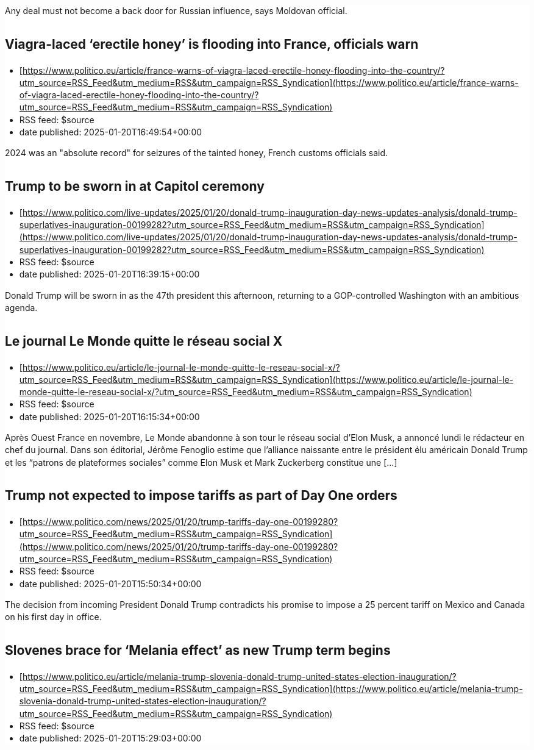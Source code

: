 Any deal must not become a back door for Russian influence, says Moldovan official.

## Viagra-laced ‘erectile honey’ is flooding into France, officials warn
 - [https://www.politico.eu/article/france-warns-of-viagra-laced-erectile-honey-flooding-into-the-country/?utm_source=RSS_Feed&utm_medium=RSS&utm_campaign=RSS_Syndication](https://www.politico.eu/article/france-warns-of-viagra-laced-erectile-honey-flooding-into-the-country/?utm_source=RSS_Feed&utm_medium=RSS&utm_campaign=RSS_Syndication)
 - RSS feed: $source
 - date published: 2025-01-20T16:49:54+00:00

2024 was an "absolute record" for seizures of the tainted honey, French customs officials said.

## Trump to be sworn in at Capitol ceremony
 - [https://www.politico.com/live-updates/2025/01/20/donald-trump-inauguration-day-news-updates-analysis/donald-trump-superlatives-inauguration-00199282?utm_source=RSS_Feed&utm_medium=RSS&utm_campaign=RSS_Syndication](https://www.politico.com/live-updates/2025/01/20/donald-trump-inauguration-day-news-updates-analysis/donald-trump-superlatives-inauguration-00199282?utm_source=RSS_Feed&utm_medium=RSS&utm_campaign=RSS_Syndication)
 - RSS feed: $source
 - date published: 2025-01-20T16:39:15+00:00

Donald Trump will be sworn in as the 47th president this afternoon, returning to a GOP-controlled Washington with an ambitious agenda.

## Le journal Le Monde quitte le réseau social X
 - [https://www.politico.eu/article/le-journal-le-monde-quitte-le-reseau-social-x/?utm_source=RSS_Feed&utm_medium=RSS&utm_campaign=RSS_Syndication](https://www.politico.eu/article/le-journal-le-monde-quitte-le-reseau-social-x/?utm_source=RSS_Feed&utm_medium=RSS&utm_campaign=RSS_Syndication)
 - RSS feed: $source
 - date published: 2025-01-20T16:15:34+00:00

Après Ouest France en novembre, Le Monde abandonne à son tour le réseau social d’Elon Musk, a annoncé lundi le rédacteur en chef du journal. Dans son éditorial, Jérôme Fenoglio estime que l’alliance naissante entre le président élu américain Donald Trump et les “patrons de plateformes sociales” comme Elon Musk et Mark Zuckerberg constitue une […]

## Trump not expected to impose tariffs as part of Day One orders
 - [https://www.politico.com/news/2025/01/20/trump-tariffs-day-one-00199280?utm_source=RSS_Feed&utm_medium=RSS&utm_campaign=RSS_Syndication](https://www.politico.com/news/2025/01/20/trump-tariffs-day-one-00199280?utm_source=RSS_Feed&utm_medium=RSS&utm_campaign=RSS_Syndication)
 - RSS feed: $source
 - date published: 2025-01-20T15:50:34+00:00

The decision from incoming President Donald Trump contradicts his promise to impose a 25 percent tariff on Mexico and Canada on his first day in office.

## Slovenes brace for ‘Melania effect’ as new Trump term begins
 - [https://www.politico.eu/article/melania-trump-slovenia-donald-trump-united-states-election-inauguration/?utm_source=RSS_Feed&utm_medium=RSS&utm_campaign=RSS_Syndication](https://www.politico.eu/article/melania-trump-slovenia-donald-trump-united-states-election-inauguration/?utm_source=RSS_Feed&utm_medium=RSS&utm_campaign=RSS_Syndication)
 - RSS feed: $source
 - date published: 2025-01-20T15:29:03+00:00
